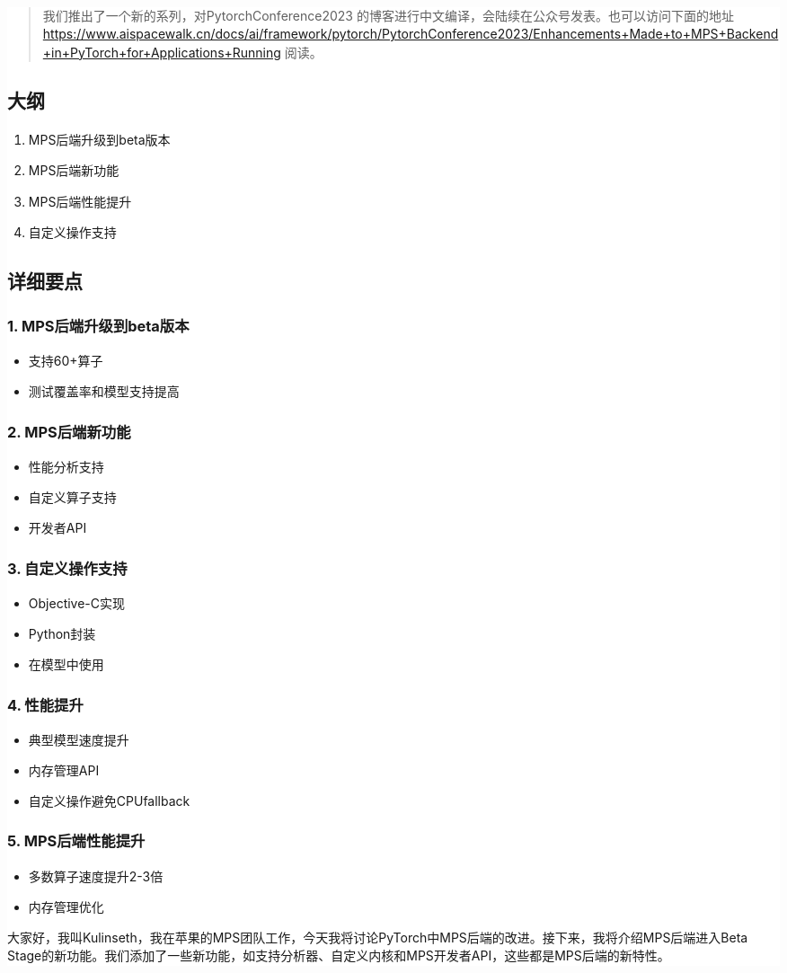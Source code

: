 > 我们推出了一个新的系列，对PytorchConference2023 的博客进行中文编译，会陆续在公众号发表。也可以访问下面的地址 https://www.aispacewalk.cn/docs/ai/framework/pytorch/PytorchConference2023/Enhancements+Made+to+MPS+Backend+in+PyTorch+for+Applications+Running 阅读。

## 大纲

1. MPS后端升级到beta版本

2. MPS后端新功能

3. MPS后端性能提升

4. 自定义操作支持



## 详细要点

### 1. MPS后端升级到beta版本

- 支持60+算子

- 测试覆盖率和模型支持提高

### 2. MPS后端新功能

- 性能分析支持

- 自定义算子支持

- 开发者API

### 3. 自定义操作支持

- Objective-C实现

- Python封装

- 在模型中使用

### 4. 性能提升

- 典型模型速度提升

- 内存管理API

- 自定义操作避免CPUfallback

### 5. MPS后端性能提升

- 多数算子速度提升2-3倍

- 内存管理优化





大家好，我叫Kulinseth，我在苹果的MPS团队工作，今天我将讨论PyTorch中MPS后端的改进。接下来，我将介绍MPS后端进入Beta Stage的新功能。我们添加了一些新功能，如支持分析器、自定义内核和MPS开发者API，这些都是MPS后端的新特性。
